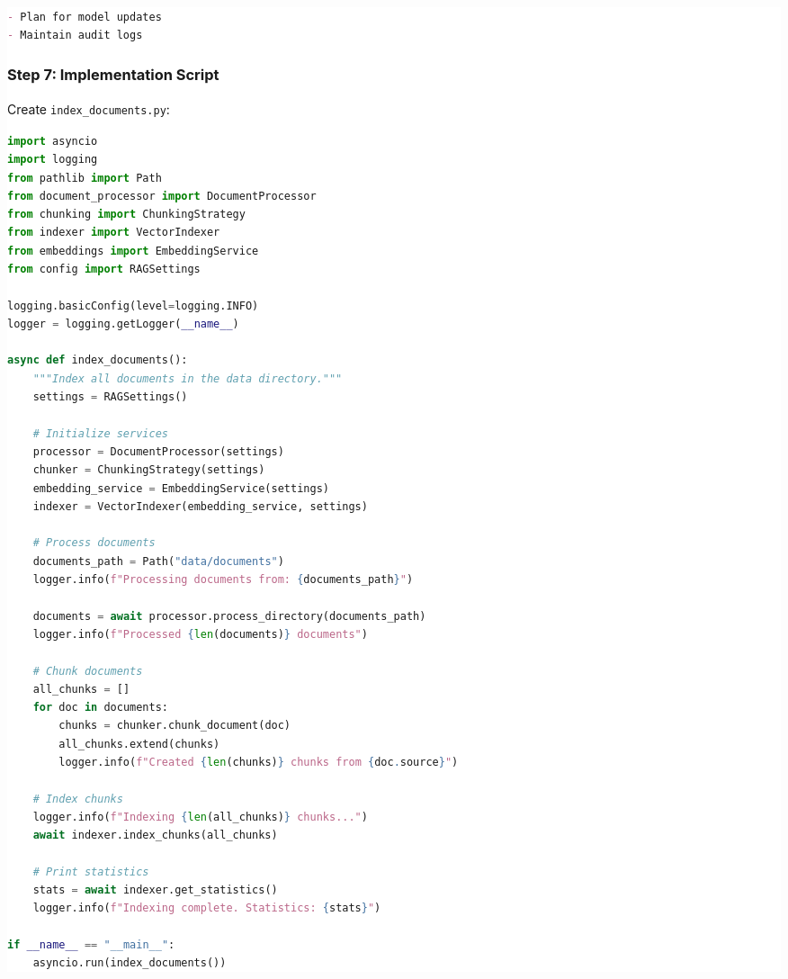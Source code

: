 ```markdown
- Plan for model updates
- Maintain audit logs
```

### Step 7: Implementation Script

Create `index_documents.py`:

```python
import asyncio
import logging
from pathlib import Path
from document_processor import DocumentProcessor
from chunking import ChunkingStrategy
from indexer import VectorIndexer
from embeddings import EmbeddingService
from config import RAGSettings

logging.basicConfig(level=logging.INFO)
logger = logging.getLogger(__name__)

async def index_documents():
    """Index all documents in the data directory."""
    settings = RAGSettings()
    
    # Initialize services
    processor = DocumentProcessor(settings)
    chunker = ChunkingStrategy(settings)
    embedding_service = EmbeddingService(settings)
    indexer = VectorIndexer(embedding_service, settings)
    
    # Process documents
    documents_path = Path("data/documents")
    logger.info(f"Processing documents from: {documents_path}")
    
    documents = await processor.process_directory(documents_path)
    logger.info(f"Processed {len(documents)} documents")
    
    # Chunk documents
    all_chunks = []
    for doc in documents:
        chunks = chunker.chunk_document(doc)
        all_chunks.extend(chunks)
        logger.info(f"Created {len(chunks)} chunks from {doc.source}")
    
    # Index chunks
    logger.info(f"Indexing {len(all_chunks)} chunks...")
    await indexer.index_chunks(all_chunks)
    
    # Print statistics
    stats = await indexer.get_statistics()
    logger.info(f"Indexing complete. Statistics: {stats}")

if __name__ == "__main__":
    asyncio.run(index_documents())
```
